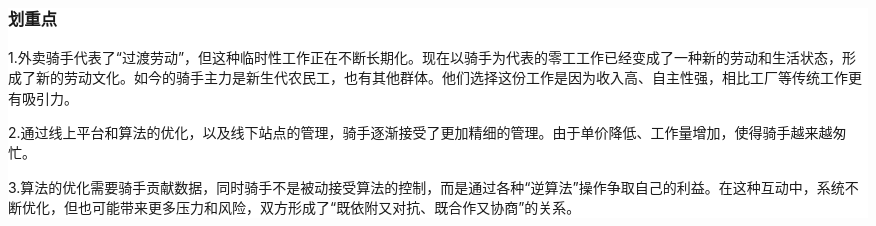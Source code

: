 

### 划重点

 1.外卖骑手代表了“过渡劳动”，但这种临时性工作正在不断长期化。现在以骑手为代表的零工工作已经变成了一种新的劳动和生活状态，形成了新的劳动文化。如今的骑手主力是新生代农民工，也有其他群体。他们选择这份工作是因为收入高、自主性强，相比工厂等传统工作更有吸引力。

 2.通过线上平台和算法的优化，以及线下站点的管理，骑手逐渐接受了更加精细的管理。由于单价降低、工作量增加，使得骑手越来越匆忙。

 3.算法的优化需要骑手贡献数据，同时骑手不是被动接受算法的控制，而是通过各种“逆算法”操作争取自己的利益。在这种互动中，系统不断优化，但也可能带来更多压力和风险，双方形成了“既依附又对抗、既合作又协商”的关系。

